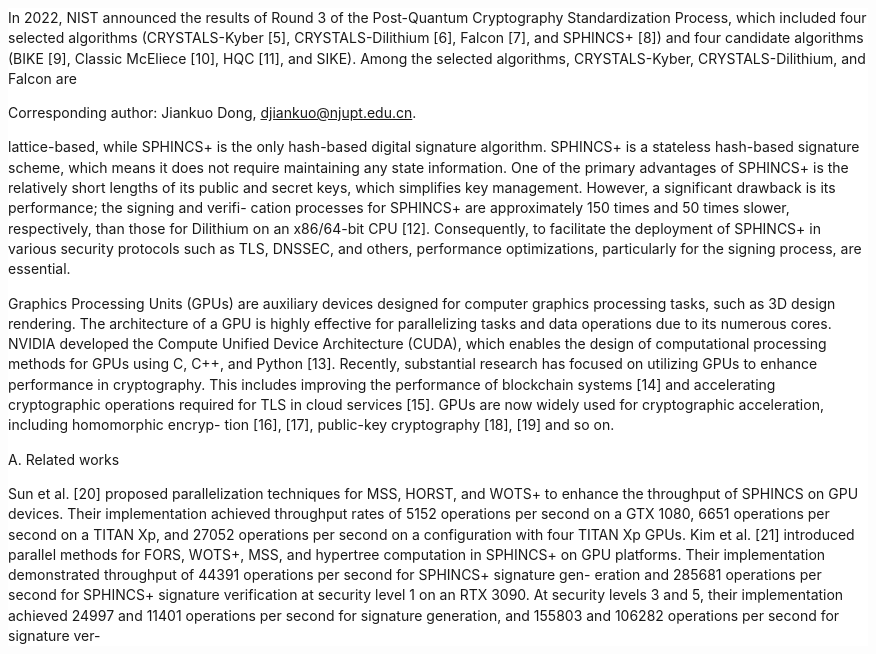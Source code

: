 In 2022, NIST announced the results of Round 3 of the
Post-Quantum Cryptography Standardization Process, which
included four selected algorithms (CRYSTALS-Kyber [5],
CRYSTALS-Dilithium [6], Falcon [7], and SPHINCS+ [8])
and four candidate algorithms (BIKE [9], Classic McEliece
[10], HQC [11], and SIKE). Among the selected algorithms,
CRYSTALS-Kyber, CRYSTALS-Dilithium, and Falcon are

Corresponding author: Jiankuo Dong, djiankuo@njupt.edu.cn.

lattice-based, while SPHINCS+ is the only hash-based digital
signature algorithm. SPHINCS+ is a stateless hash-based
signature scheme, which means it does not require maintaining
any state information. One of the primary advantages of
SPHINCS+ is the relatively short lengths of its public and
secret keys, which simplifies key management. However, a
significant drawback is its performance; the signing and verifi-
cation processes for SPHINCS+ are approximately 150 times
and 50 times slower, respectively, than those for Dilithium
on an x86/64-bit CPU [12]. Consequently, to facilitate the
deployment of SPHINCS+ in various security protocols such
as TLS, DNSSEC, and others, performance optimizations,
particularly for the signing process, are essential.

Graphics Processing Units (GPUs) are auxiliary devices
designed for computer graphics processing tasks, such as
3D design rendering. The architecture of a GPU is highly
effective for parallelizing tasks and data operations due to
its numerous cores. NVIDIA developed the Compute Unified
Device Architecture (CUDA), which enables the design of
computational processing methods for GPUs using C, C++,
and Python [13]. Recently, substantial research has focused on
utilizing GPUs to enhance performance in cryptography. This
includes improving the performance of blockchain systems
[14] and accelerating cryptographic operations required for
TLS in cloud services [15]. GPUs are now widely used for
cryptographic acceleration, including homomorphic encryp-
tion [16], [17], public-key cryptography [18], [19] and so on.

A. Related works

Sun et al. [20] proposed parallelization techniques for MSS,
HORST, and WOTS+ to enhance the throughput of SPHINCS
on GPU devices. Their implementation achieved throughput
rates of 5152 operations per second on a GTX 1080, 6651
operations per second on a TITAN Xp, and 27052 operations
per second on a configuration with four TITAN Xp GPUs. Kim
et al. [21] introduced parallel methods for FORS, WOTS+,
MSS, and hypertree computation in SPHINCS+ on GPU
platforms. Their implementation demonstrated throughput of
44391 operations per second for SPHINCS+ signature gen-
eration and 285681 operations per second for SPHINCS+
signature verification at security level 1 on an RTX 3090. At
security levels 3 and 5, their implementation achieved 24997
and 11401 operations per second for signature generation, and
155803 and 106282 operations per second for signature ver-
